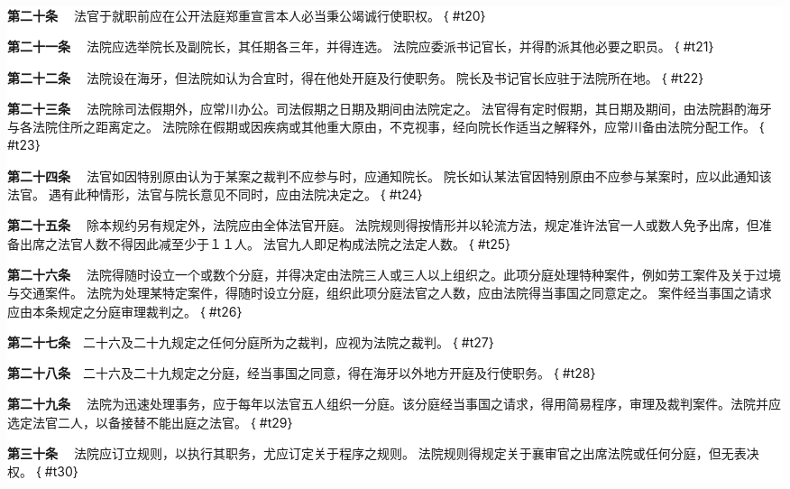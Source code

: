
**第二十条**　
法官于就职前应在公开法庭郑重宣言本人必当秉公竭诚行使职权。
{ #t20}


**第二十一条**　
法院应选举院长及副院长，其任期各三年，并得连选。
法院应委派书记官长，并得酌派其他必要之职员。
{ #t21}


**第二十二条**　
法院设在海牙，但法院如认为合宜时，得在他处开庭及行使职务。
院长及书记官长应驻于法院所在地。
{ #t22}


**第二十三条**　
法院除司法假期外，应常川办公。司法假期之日期及期间由法院定之。
法官得有定时假期，其日期及期间，由法院斟酌海牙与各法院住所之距离定之。
法院除在假期或因疾病或其他重大原由，不克视事，经向院长作适当之解释外，应常川备由法院分配工作。
{ #t23}


**第二十四条**　
法官如因特别原由认为于某案之裁判不应参与时，应通知院长。
院长如认某法官因特别原由不应参与某案时，应以此通知该法官。
遇有此种情形，法官与院长意见不同时，应由法院决定之。
{ #t24}


**第二十五条**　
除本规约另有规定外，法院应由全体法官开庭。
法院规则得按情形并以轮流方法，规定准许法官一人或数人免予出席，但准备出席之法官人数不得因此减至少于１１人。
法官九人即足构成法院之法定人数。
{ #t25}


**第二十六条**　
法院得随时设立一个或数个分庭，并得决定由法院三人或三人以上组织之。此项分庭处理特种案件，例如劳工案件及关于过境与交通案件。
法院为处理某特定案件，得随时设立分庭，组织此项分庭法官之人数，应由法院得当事国之同意定之。
案件经当事国之请求应由本条规定之分庭审理裁判之。
{ #t26}


**第二十七条**　二十六及二十九规定之任何分庭所为之裁判，应视为法院之裁判。
{ #t27}


**第二十八条**　二十六及二十九规定之分庭，经当事国之同意，得在海牙以外地方开庭及行使职务。
{ #t28}


**第二十九条**　
法院为迅速处理事务，应于每年以法官五人组织一分庭。该分庭经当事国之请求，得用简易程序，审理及裁判案件。法院并应选定法官二人，以备接替不能出庭之法官。
{ #t29}


**第三十条**　
法院应订立规则，以执行其职务，尤应订定关于程序之规则。
法院规则得规定关于襄审官之出席法院或任何分庭，但无表决权。
{ #t30}
